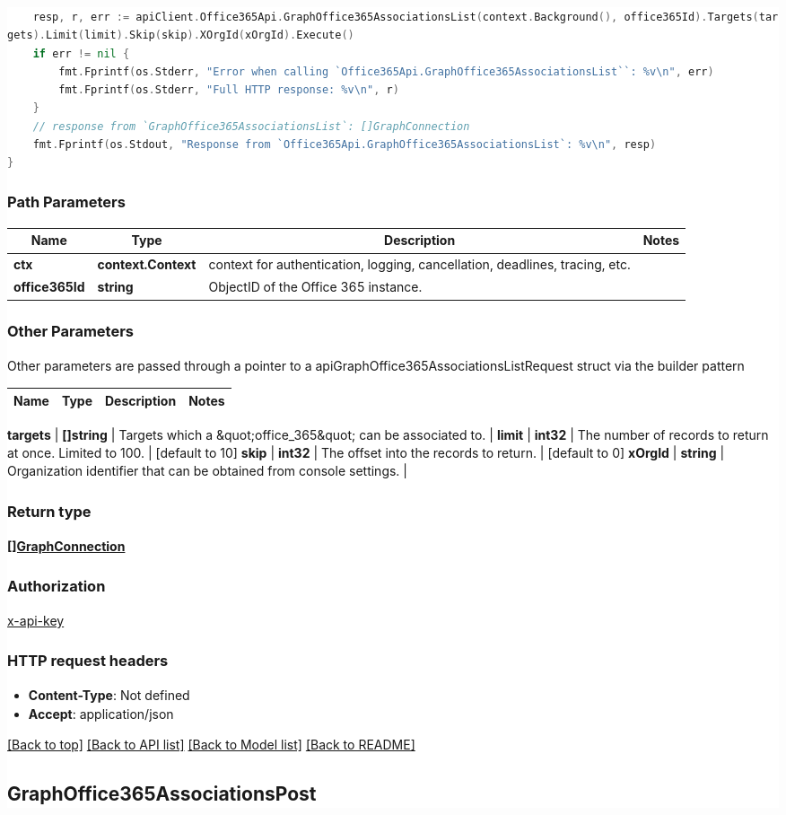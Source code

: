 ```go
    resp, r, err := apiClient.Office365Api.GraphOffice365AssociationsList(context.Background(), office365Id).Targets(targets).Limit(limit).Skip(skip).XOrgId(xOrgId).Execute()
    if err != nil {
        fmt.Fprintf(os.Stderr, "Error when calling `Office365Api.GraphOffice365AssociationsList``: %v\n", err)
        fmt.Fprintf(os.Stderr, "Full HTTP response: %v\n", r)
    }
    // response from `GraphOffice365AssociationsList`: []GraphConnection
    fmt.Fprintf(os.Stdout, "Response from `Office365Api.GraphOffice365AssociationsList`: %v\n", resp)
}
```

### Path Parameters


Name | Type | Description  | Notes
------------- | ------------- | ------------- | -------------
**ctx** | **context.Context** | context for authentication, logging, cancellation, deadlines, tracing, etc.
**office365Id** | **string** | ObjectID of the Office 365 instance. | 

### Other Parameters

Other parameters are passed through a pointer to a apiGraphOffice365AssociationsListRequest struct via the builder pattern


Name | Type | Description  | Notes
------------- | ------------- | ------------- | -------------

 **targets** | **[]string** | Targets which a \&quot;office_365\&quot; can be associated to. | 
 **limit** | **int32** | The number of records to return at once. Limited to 100. | [default to 10]
 **skip** | **int32** | The offset into the records to return. | [default to 0]
 **xOrgId** | **string** | Organization identifier that can be obtained from console settings. | 

### Return type

[**[]GraphConnection**](GraphConnection.md)

### Authorization

[x-api-key](../README.md#x-api-key)

### HTTP request headers

- **Content-Type**: Not defined
- **Accept**: application/json

[[Back to top]](#) [[Back to API list]](../README.md#documentation-for-api-endpoints)
[[Back to Model list]](../README.md#documentation-for-models)
[[Back to README]](../README.md)


## GraphOffice365AssociationsPost
